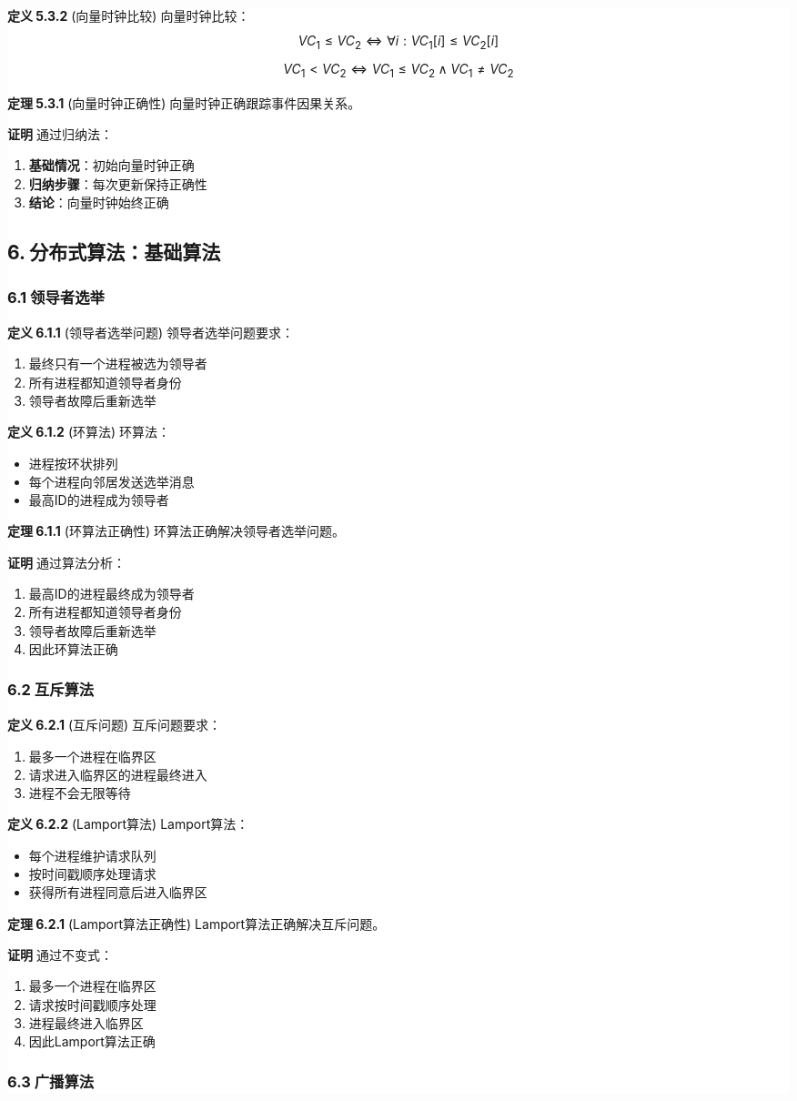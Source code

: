 **定义 5.3.2** (向量时钟比较) 向量时钟比较：
$$VC_1 \leq VC_2 \Leftrightarrow \forall i: VC_1[i] \leq VC_2[i]$$
$$VC_1 < VC_2 \Leftrightarrow VC_1 \leq VC_2 \land VC_1 \neq VC_2$$

**定理 5.3.1** (向量时钟正确性) 向量时钟正确跟踪事件因果关系。

**证明** 通过归纳法：
1. **基础情况**：初始向量时钟正确
2. **归纳步骤**：每次更新保持正确性
3. **结论**：向量时钟始终正确

## 6. 分布式算法：基础算法

### 6.1 领导者选举

**定义 6.1.1** (领导者选举问题) 领导者选举问题要求：
1. 最终只有一个进程被选为领导者
2. 所有进程都知道领导者身份
3. 领导者故障后重新选举

**定义 6.1.2** (环算法) 环算法：
- 进程按环状排列
- 每个进程向邻居发送选举消息
- 最高ID的进程成为领导者

**定理 6.1.1** (环算法正确性) 环算法正确解决领导者选举问题。

**证明** 通过算法分析：
1. 最高ID的进程最终成为领导者
2. 所有进程都知道领导者身份
3. 领导者故障后重新选举
4. 因此环算法正确

### 6.2 互斥算法

**定义 6.2.1** (互斥问题) 互斥问题要求：
1. 最多一个进程在临界区
2. 请求进入临界区的进程最终进入
3. 进程不会无限等待

**定义 6.2.2** (Lamport算法) Lamport算法：
- 每个进程维护请求队列
- 按时间戳顺序处理请求
- 获得所有进程同意后进入临界区

**定理 6.2.1** (Lamport算法正确性) Lamport算法正确解决互斥问题。

**证明** 通过不变式：
1. 最多一个进程在临界区
2. 请求按时间戳顺序处理
3. 进程最终进入临界区
4. 因此Lamport算法正确

### 6.3 广播算法
